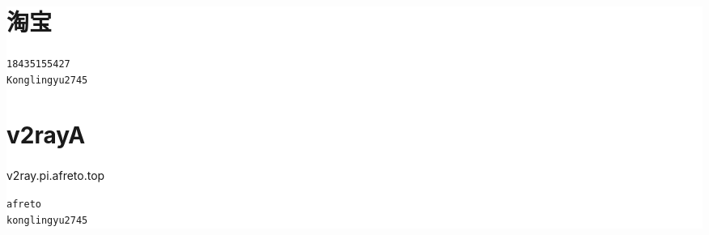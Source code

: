 # 淘宝

```
18435155427
Konglingyu2745
```

# v2rayA
v2ray.pi.afreto.top
```
afreto
konglingyu2745
```